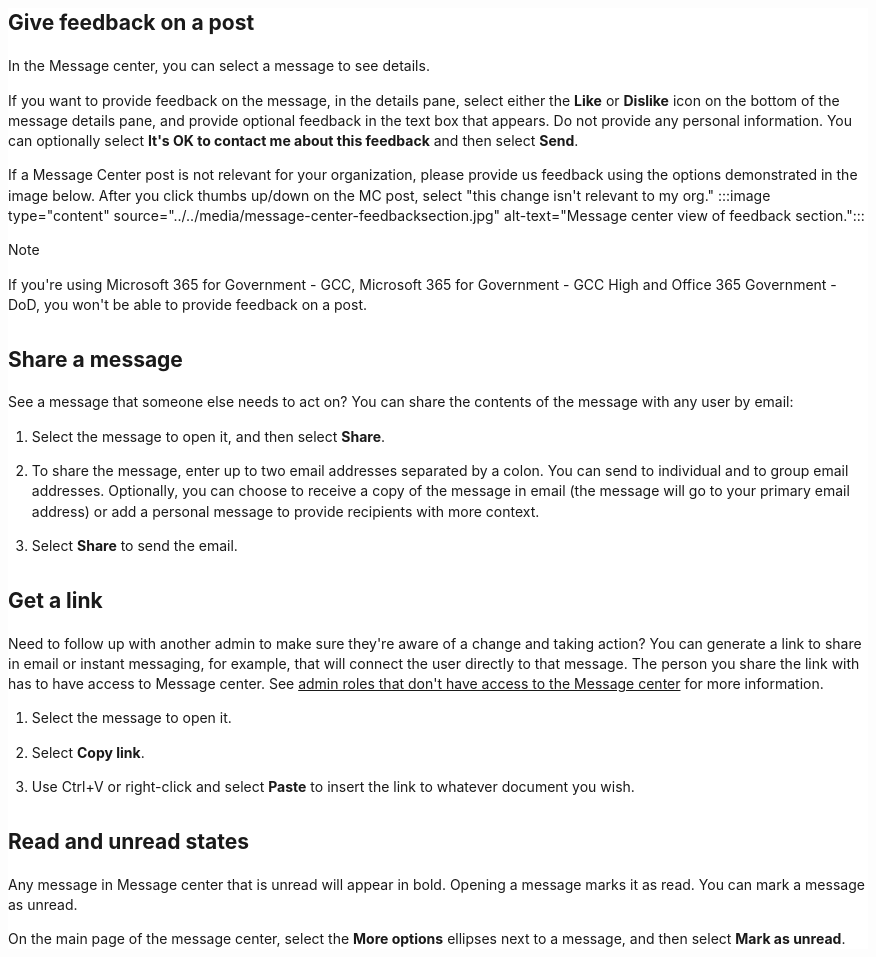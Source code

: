 ## Give feedback on a post

In the Message center, you can select a message to see details.

If you want to provide feedback on the message, in the details pane, select either the **Like** or **Dislike** icon on the bottom of the message details pane, and provide optional feedback in the text box that appears. Do not provide any personal information. You can optionally select **It's OK to contact me about this feedback** and then select **Send**.

If a Message Center post is not relevant for your organization, please provide us feedback using the options demonstrated in the image below. After you click thumbs up/down on the MC post, select "this change isn't relevant to my org."
:::image type="content" source="../../media/message-center-feedbacksection.jpg" alt-text="Message center view of feedback section.":::

> [!NOTE]
> If you're using Microsoft 365 for Government - GCC, Microsoft 365 for Government - GCC High and Office 365 Government - DoD, you won't be able to provide feedback on a post.

## Share a message

See a message that someone else needs to act on? You can share the contents of the message with any user by email:
  
1. Select the message to open it, and then select **Share**.
  
2. To share the message, enter up to two email addresses separated by a colon. You can send to individual and to group email addresses. Optionally, you can choose to receive a copy of the message in email (the message will go to your primary email address) or add a personal message to provide recipients with more context.
  
3. Select **Share** to send the email.

## Get a link

Need to follow up with another admin to make sure they're aware of a change and taking action? You can generate a link to share in email or instant messaging, for example, that will connect the user directly to that message. The person you share the link with has to have access to Message center. See [admin roles that don't have access to the Message center](message-center.md#admin-roles-that-dont-have-access-to-the-message-center) for more information.

1. Select the message to open it.

2. Select **Copy link**.

3. Use Ctrl+V or right-click and select **Paste** to insert the link to whatever document you wish.

## Read and unread states

Any message in Message center that is unread will appear in bold. Opening a message marks it as read. You can mark a message as unread.

On the main page of the message center, select the **More options** ellipses next to a message, and then select **Mark as unread**.
